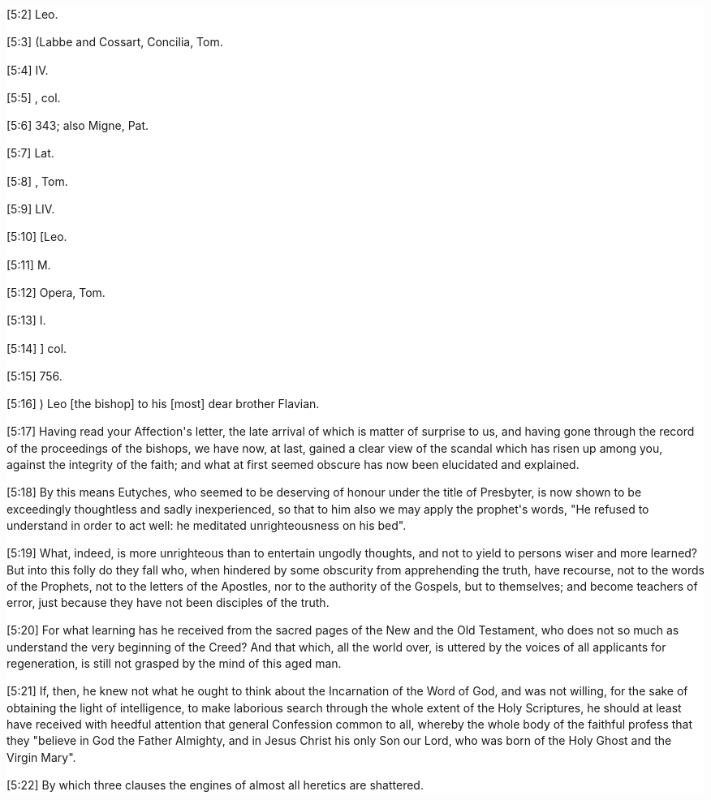 [5:2] Leo.

[5:3] (Labbe and Cossart, Concilia, Tom.

[5:4] IV.

[5:5] , col.

[5:6] 343; also Migne, Pat.

[5:7] Lat.

[5:8] , Tom.

[5:9] LIV.

[5:10] [Leo.

[5:11] M.

[5:12] Opera, Tom.

[5:13] I.

[5:14] ] col.

[5:15] 756.

[5:16] )  Leo [the bishop] to his [most] dear brother Flavian.

[5:17] Having read your Affection's letter, the late arrival of which is matter of surprise to us, and having gone through the record of the proceedings of the bishops, we have now, at last, gained a clear view of the scandal which has risen up among you, against the integrity of the faith; and what at first seemed obscure has now been elucidated and explained.

[5:18] By this means Eutyches, who seemed to be deserving of honour under the title of Presbyter, is now shown to be exceedingly thoughtless and sadly inexperienced, so that to him also we may apply the prophet's words, "He refused to understand in order to act well:  he meditated unrighteousness on his bed".

[5:19] What, indeed, is more unrighteous than to entertain ungodly thoughts, and not to yield to persons wiser and more learned?  But into this folly do they fall who, when hindered by some obscurity from apprehending the truth, have recourse, not to the words of the Prophets, not to the letters of the Apostles, nor to the authority of the Gospels, but to themselves; and become teachers of error, just because they have not been disciples of the truth.

[5:20] For what learning has he received from the sacred pages of the New and the Old Testament, who does not so much as understand the very beginning of the Creed?  And that which, all the world over, is uttered by the voices of all applicants for regeneration, is still not grasped by the mind of this aged man.

[5:21] If, then, he knew not what he ought to think about the Incarnation of the Word of God, and was not willing, for the sake of obtaining the light of intelligence, to make laborious search through the whole extent of the Holy Scriptures, he should at least have received with heedful attention that general Confession common to all, whereby the whole body of the faithful profess that they "believe in God the Father Almighty, and in Jesus Christ his only Son our Lord, who was born of the Holy Ghost and the Virgin Mary".

[5:22] By which three clauses the engines of almost all heretics are shattered.
